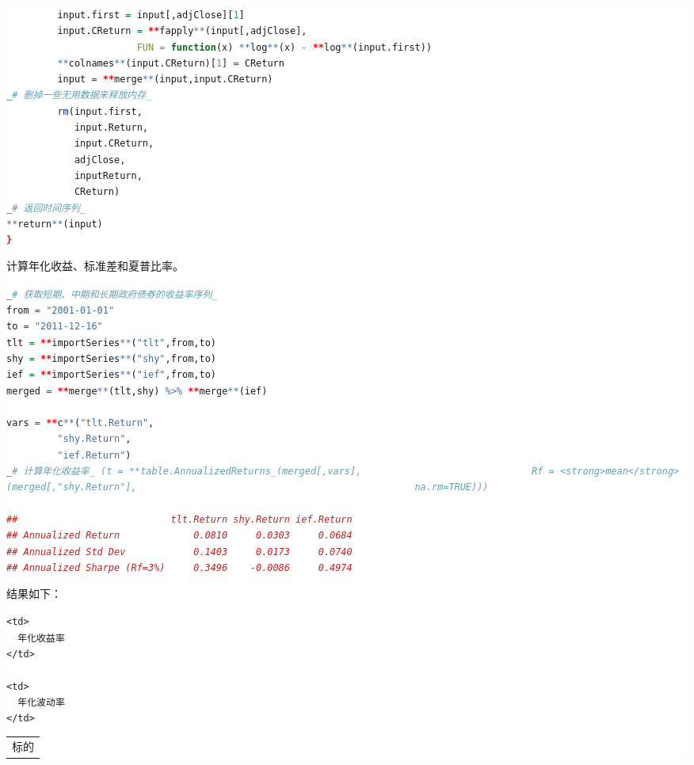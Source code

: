 ```R
         input.first = input[,adjClose][1]     
         input.CReturn = **fapply**(input[,adjClose],
                       FUN = function(x) **log**(x) - **log**(input.first))     
         **colnames**(input.CReturn)[1] = CReturn     
         input = **merge**(input,input.CReturn)     
_# 删掉一些无用数据来释放内存_     
         rm(input.first,        
            input.Return,        
            input.CReturn,        
            adjClose,        
            inputReturn,        
            CReturn)     
_# 返回时间序列_    
**return**(input) 
}
```

计算年化收益、标准差和夏普比率。

```R
_# 获取短期、中期和长期政府债券的收益率序列_ 
from = "2001-01-01" 
to = "2011-12-16" 
tlt = **importSeries**("tlt",from,to) 
shy = **importSeries**("shy",from,to) 
ief = **importSeries**("ief",from,to) 
merged = **merge**(tlt,shy) %>% **merge**(ief) 

vars = **c**("tlt.Return",          
         "shy.Return",          
         "ief.Return") 
_# 计算年化收益率_ (t = **table.AnnualizedReturns_(merged[,vars],                              Rf = <strong>mean</strong>(merged[,"shy.Return"],                                                 na.rm=TRUE)))

##                           tlt.Return shy.Return ief.Return 
## Annualized Return             0.0810     0.0303     0.0684 
## Annualized Std Dev            0.1403     0.0173     0.0740 
## Annualized Sharpe (Rf=3%)     0.3496    -0.0086     0.4974
```

结果如下：

<table class="table table-bordered table-striped table-condensed">
  <tr>
    <td>
      标的
    </td>
    
    <td>
      年化收益率
    </td>
    
    <td>
      年化波动率
    </td>
    